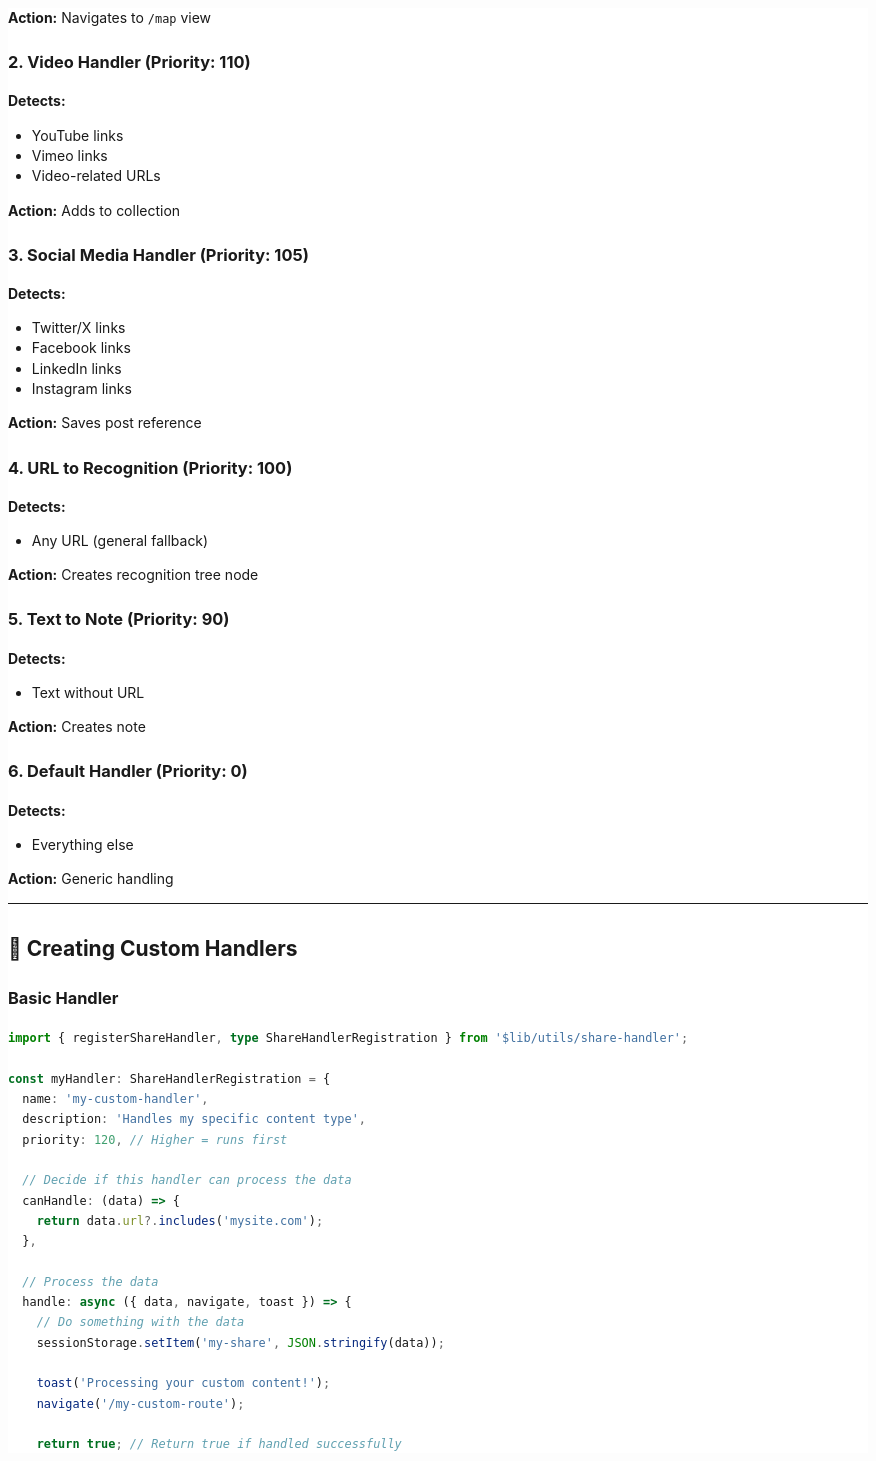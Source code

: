 **Action:** Navigates to `/map` view

### 2. Video Handler (Priority: 110)
**Detects:**
- YouTube links
- Vimeo links
- Video-related URLs

**Action:** Adds to collection

### 3. Social Media Handler (Priority: 105)
**Detects:**
- Twitter/X links
- Facebook links
- LinkedIn links
- Instagram links

**Action:** Saves post reference

### 4. URL to Recognition (Priority: 100)
**Detects:**
- Any URL (general fallback)

**Action:** Creates recognition tree node

### 5. Text to Note (Priority: 90)
**Detects:**
- Text without URL

**Action:** Creates note

### 6. Default Handler (Priority: 0)
**Detects:**
- Everything else

**Action:** Generic handling

---

## 🔧 Creating Custom Handlers

### Basic Handler

```typescript
import { registerShareHandler, type ShareHandlerRegistration } from '$lib/utils/share-handler';

const myHandler: ShareHandlerRegistration = {
  name: 'my-custom-handler',
  description: 'Handles my specific content type',
  priority: 120, // Higher = runs first
  
  // Decide if this handler can process the data
  canHandle: (data) => {
    return data.url?.includes('mysite.com');
  },
  
  // Process the data
  handle: async ({ data, navigate, toast }) => {
    // Do something with the data
    sessionStorage.setItem('my-share', JSON.stringify(data));
    
    toast('Processing your custom content!');
    navigate('/my-custom-route');
    
    return true; // Return true if handled successfully
```